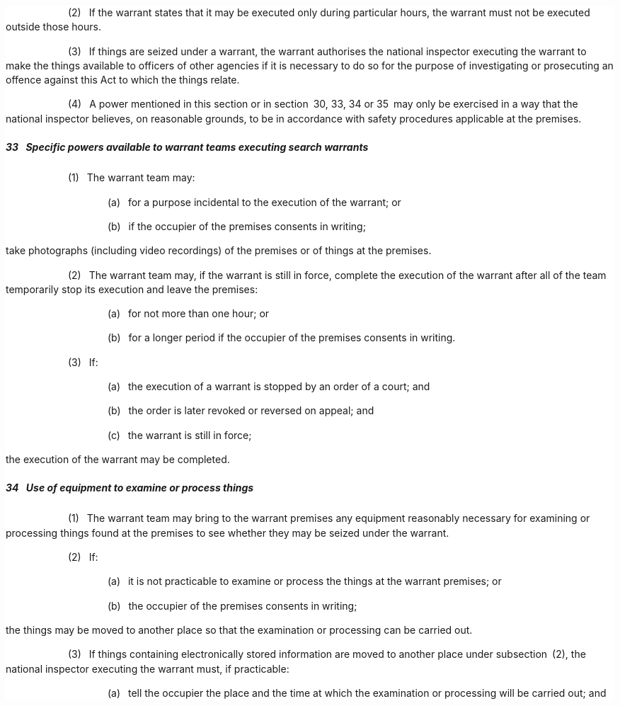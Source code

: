              (2)  If the warrant states that it may be executed only during particular hours, the warrant must not be executed outside those hours.

             (3)  If things are seized under a warrant, the warrant authorises the national inspector executing the warrant to make the things available to officers of other agencies if it is necessary to do so for the purpose of investigating or prosecuting an offence against this Act to which the things relate.

             (4)  A power mentioned in this section or in section 30, 33, 34 or 35 may only be exercised in a way that the national inspector believes, on reasonable grounds, to be in accordance with safety procedures applicable at the premises.

##### <a id="33"></a>33  Specific powers available to warrant teams executing search warrants

             (1)  The warrant team may:

                     (a)  for a purpose incidental to the execution of the warrant; or

                     (b)  if the occupier of the premises consents in writing;

take photographs (including video recordings) of the premises or of things at the premises.

             (2)  The warrant team may, if the warrant is still in force, complete the execution of the warrant after all of the team temporarily stop its execution and leave the premises:

                     (a)  for not more than one hour; or

                     (b)  for a longer period if the occupier of the premises consents in writing.

             (3)  If:

                     (a)  the execution of a warrant is stopped by an order of a court; and

                     (b)  the order is later revoked or reversed on appeal; and

                     (c)  the warrant is still in force;

the execution of the warrant may be completed.

##### <a id="34"></a>34  Use of equipment to examine or process things

             (1)  The warrant team may bring to the warrant premises any equipment reasonably necessary for examining or processing things found at the premises to see whether they may be seized under the warrant.

             (2)  If:

                     (a)  it is not practicable to examine or process the things at the warrant premises; or

                     (b)  the occupier of the premises consents in writing;

the things may be moved to another place so that the examination or processing can be carried out.

             (3)  If things containing electronically stored information are moved to another place under subsection (2), the national inspector executing the warrant must, if practicable:

                     (a)  tell the occupier the place and the time at which the examination or processing will be carried out; and
